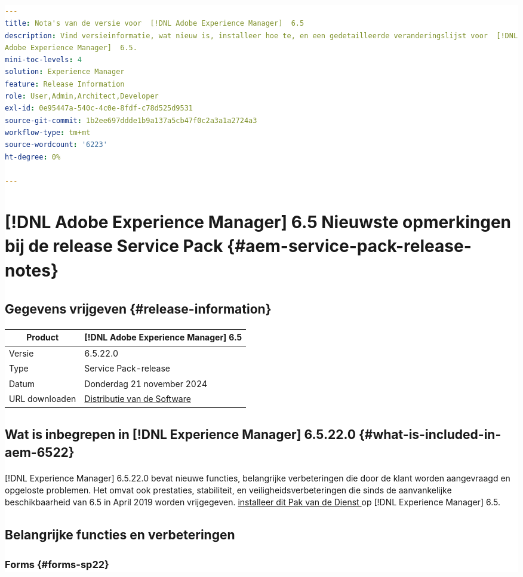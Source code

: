```yaml
---
title: Nota's van de versie voor  [!DNL Adobe Experience Manager]  6.5
description: Vind versieinformatie, wat nieuw is, installeer hoe te, en een gedetailleerde veranderingslijst voor  [!DNL Adobe Experience Manager]  6.5.
mini-toc-levels: 4
solution: Experience Manager
feature: Release Information
role: User,Admin,Architect,Developer
exl-id: 0e95447a-540c-4c0e-8fdf-c78d525d9531
source-git-commit: 1b2ee697ddde1b9a137a5cb47f0c2a3a1a2724a3
workflow-type: tm+mt
source-wordcount: '6223'
ht-degree: 0%

---
```


# [!DNL Adobe Experience Manager] 6.5 Nieuwste opmerkingen bij de release Service Pack {#aem-service-pack-release-notes}





## Gegevens vrijgeven {#release-information}

| Product | [!DNL Adobe Experience Manager] 6.5 |
| -------- | ---------------------------- |
| Versie | 6.5.22.0  |
| Type | Service Pack-release |
| Datum | Donderdag 21 november 2024  |
| URL downloaden | [ Distributie van de Software ](https://experience.adobe.com/#/downloads/content/software-distribution/en/aem.html?package=/content/software-distribution/en/details.html/content/dam/aem/public/adobe/packages/cq650/servicepack/aem-service-pkg-6.5.22.0.zip)  |

## Wat is inbegrepen in [!DNL Experience Manager] 6.5.22.0 {#what-is-included-in-aem-6522}

[!DNL Experience Manager] 6.5.22.0 bevat nieuwe functies, belangrijke verbeteringen die door de klant worden aangevraagd en opgeloste problemen. Het omvat ook prestaties, stabiliteit, en veiligheidsverbeteringen die sinds de aanvankelijke beschikbaarheid van 6.5 in April 2019 worden vrijgegeven. [ installeer dit Pak van de Dienst ](#install) op [!DNL Experience Manager] 6.5.



## Belangrijke functies en verbeteringen

### Forms {#forms-sp22}
